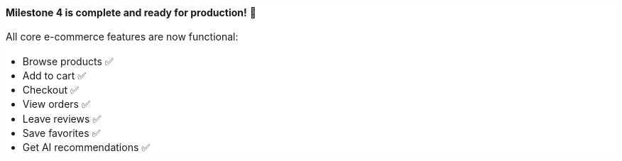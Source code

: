 
**Milestone 4 is complete and ready for production!** 🎉

All core e-commerce features are now functional:
- Browse products ✅
- Add to cart ✅
- Checkout ✅
- View orders ✅
- Leave reviews ✅
- Save favorites ✅
- Get AI recommendations ✅
